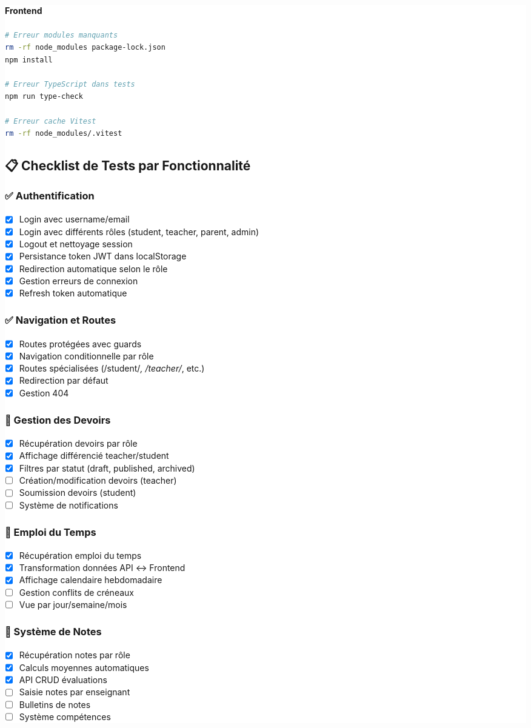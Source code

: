 #### Frontend

```bash
# Erreur modules manquants
rm -rf node_modules package-lock.json
npm install

# Erreur TypeScript dans tests
npm run type-check

# Erreur cache Vitest
rm -rf node_modules/.vitest
```

## 📋 Checklist de Tests par Fonctionnalité

### ✅ Authentification
- [x] Login avec username/email
- [x] Login avec différents rôles (student, teacher, parent, admin)  
- [x] Logout et nettoyage session
- [x] Persistance token JWT dans localStorage
- [x] Redirection automatique selon le rôle
- [x] Gestion erreurs de connexion
- [x] Refresh token automatique

### ✅ Navigation et Routes
- [x] Routes protégées avec guards
- [x] Navigation conditionnelle par rôle
- [x] Routes spécialisées (/student/*, /teacher/*, etc.)
- [x] Redirection par défaut
- [x] Gestion 404

### 🔄 Gestion des Devoirs
- [x] Récupération devoirs par rôle
- [x] Affichage différencié teacher/student
- [x] Filtres par statut (draft, published, archived)
- [ ] Création/modification devoirs (teacher)
- [ ] Soumission devoirs (student)
- [ ] Système de notifications

### 🔄 Emploi du Temps
- [x] Récupération emploi du temps
- [x] Transformation données API ↔ Frontend
- [x] Affichage calendaire hebdomadaire
- [ ] Gestion conflits de créneaux
- [ ] Vue par jour/semaine/mois

### 🔄 Système de Notes
- [x] Récupération notes par rôle
- [x] Calculs moyennes automatiques
- [x] API CRUD évaluations
- [ ] Saisie notes par enseignant
- [ ] Bulletins de notes
- [ ] Système compétences
